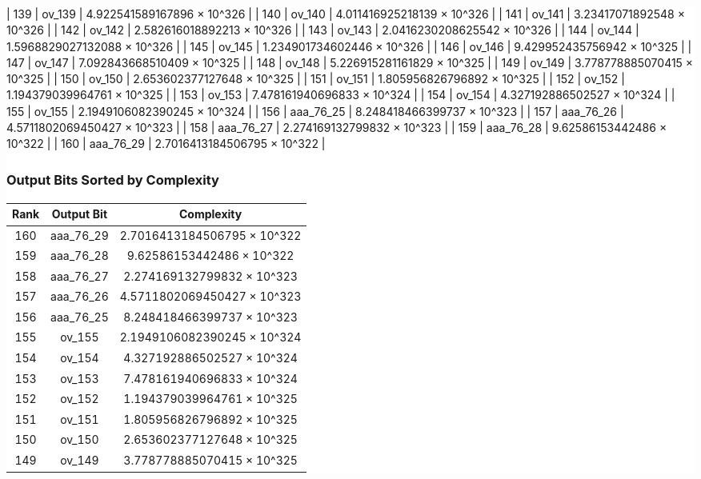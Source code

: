 | 139 | ov_139 | 4.922541589167896 × 10^326 |
| 140 | ov_140 | 4.011416925218139 × 10^326 |
| 141 | ov_141 | 3.23417071892548 × 10^326 |
| 142 | ov_142 | 2.582616018892213 × 10^326 |
| 143 | ov_143 | 2.0416230208625542 × 10^326 |
| 144 | ov_144 | 1.5968829027132088 × 10^326 |
| 145 | ov_145 | 1.234901734602446 × 10^326 |
| 146 | ov_146 | 9.429952435756942 × 10^325 |
| 147 | ov_147 | 7.092843668510409 × 10^325 |
| 148 | ov_148 | 5.226915281161829 × 10^325 |
| 149 | ov_149 | 3.778778885070415 × 10^325 |
| 150 | ov_150 | 2.653602377127648 × 10^325 |
| 151 | ov_151 | 1.805956826796892 × 10^325 |
| 152 | ov_152 | 1.194379039964761 × 10^325 |
| 153 | ov_153 | 7.478161940696833 × 10^324 |
| 154 | ov_154 | 4.327192886502527 × 10^324 |
| 155 | ov_155 | 2.1949106082390245 × 10^324 |
| 156 | aaa_76_25 | 8.248418466399737 × 10^323 |
| 157 | aaa_76_26 | 4.5711802069450427 × 10^323 |
| 158 | aaa_76_27 | 2.274169132799832 × 10^323 |
| 159 | aaa_76_28 | 9.62586153442486 × 10^322 |
| 160 | aaa_76_29 | 2.7016413184506795 × 10^322 |

### Output Bits Sorted by Complexity

| Rank | Output Bit | Complexity |
|:----:|:----------:|:----------:|
| 160 | aaa_76_29 | 2.7016413184506795 × 10^322 |
| 159 | aaa_76_28 | 9.62586153442486 × 10^322 |
| 158 | aaa_76_27 | 2.274169132799832 × 10^323 |
| 157 | aaa_76_26 | 4.5711802069450427 × 10^323 |
| 156 | aaa_76_25 | 8.248418466399737 × 10^323 |
| 155 | ov_155 | 2.1949106082390245 × 10^324 |
| 154 | ov_154 | 4.327192886502527 × 10^324 |
| 153 | ov_153 | 7.478161940696833 × 10^324 |
| 152 | ov_152 | 1.194379039964761 × 10^325 |
| 151 | ov_151 | 1.805956826796892 × 10^325 |
| 150 | ov_150 | 2.653602377127648 × 10^325 |
| 149 | ov_149 | 3.778778885070415 × 10^325 |